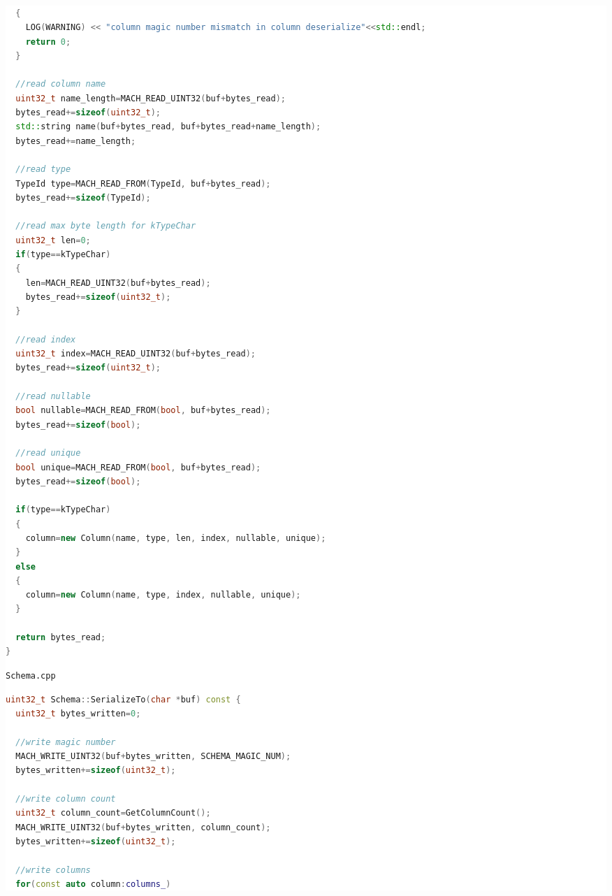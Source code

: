 ```cpp
  {
    LOG(WARNING) << "column magic number mismatch in column deserialize"<<std::endl;
    return 0;
  }

  //read column name
  uint32_t name_length=MACH_READ_UINT32(buf+bytes_read);
  bytes_read+=sizeof(uint32_t);
  std::string name(buf+bytes_read, buf+bytes_read+name_length);
  bytes_read+=name_length;

  //read type
  TypeId type=MACH_READ_FROM(TypeId, buf+bytes_read);
  bytes_read+=sizeof(TypeId);

  //read max byte length for kTypeChar
  uint32_t len=0;
  if(type==kTypeChar)
  {
    len=MACH_READ_UINT32(buf+bytes_read);
    bytes_read+=sizeof(uint32_t);
  }

  //read index
  uint32_t index=MACH_READ_UINT32(buf+bytes_read);
  bytes_read+=sizeof(uint32_t);

  //read nullable
  bool nullable=MACH_READ_FROM(bool, buf+bytes_read);
  bytes_read+=sizeof(bool);

  //read unique
  bool unique=MACH_READ_FROM(bool, buf+bytes_read);
  bytes_read+=sizeof(bool);

  if(type==kTypeChar)
  {
    column=new Column(name, type, len, index, nullable, unique);
  }
  else
  {
    column=new Column(name, type, index, nullable, unique);
  }

  return bytes_read;
}
```

`Schema.cpp`
```cpp
uint32_t Schema::SerializeTo(char *buf) const {
  uint32_t bytes_written=0;

  //write magic number
  MACH_WRITE_UINT32(buf+bytes_written, SCHEMA_MAGIC_NUM);
  bytes_written+=sizeof(uint32_t);

  //write column count
  uint32_t column_count=GetColumnCount();
  MACH_WRITE_UINT32(buf+bytes_written, column_count);
  bytes_written+=sizeof(uint32_t);

  //write columns
  for(const auto column:columns_)
```